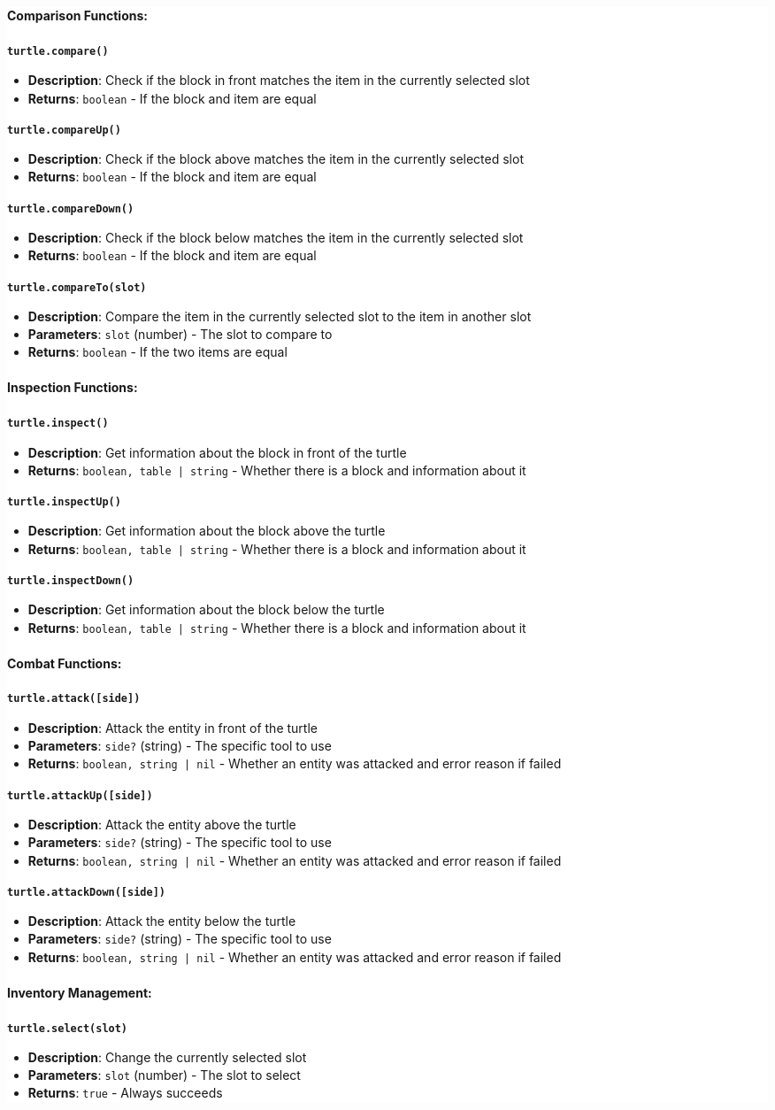 #### Comparison Functions:

**`turtle.compare()`**
- **Description**: Check if the block in front matches the item in the currently selected slot
- **Returns**: `boolean` - If the block and item are equal

**`turtle.compareUp()`**
- **Description**: Check if the block above matches the item in the currently selected slot
- **Returns**: `boolean` - If the block and item are equal

**`turtle.compareDown()`**
- **Description**: Check if the block below matches the item in the currently selected slot
- **Returns**: `boolean` - If the block and item are equal

**`turtle.compareTo(slot)`**
- **Description**: Compare the item in the currently selected slot to the item in another slot
- **Parameters**: `slot` (number) - The slot to compare to
- **Returns**: `boolean` - If the two items are equal

#### Inspection Functions:

**`turtle.inspect()`**
- **Description**: Get information about the block in front of the turtle
- **Returns**: `boolean, table | string` - Whether there is a block and information about it

**`turtle.inspectUp()`**
- **Description**: Get information about the block above the turtle
- **Returns**: `boolean, table | string` - Whether there is a block and information about it

**`turtle.inspectDown()`**
- **Description**: Get information about the block below the turtle
- **Returns**: `boolean, table | string` - Whether there is a block and information about it

#### Combat Functions:

**`turtle.attack([side])`**
- **Description**: Attack the entity in front of the turtle
- **Parameters**: `side?` (string) - The specific tool to use
- **Returns**: `boolean, string | nil` - Whether an entity was attacked and error reason if failed

**`turtle.attackUp([side])`**
- **Description**: Attack the entity above the turtle
- **Parameters**: `side?` (string) - The specific tool to use
- **Returns**: `boolean, string | nil` - Whether an entity was attacked and error reason if failed

**`turtle.attackDown([side])`**
- **Description**: Attack the entity below the turtle
- **Parameters**: `side?` (string) - The specific tool to use
- **Returns**: `boolean, string | nil` - Whether an entity was attacked and error reason if failed

#### Inventory Management:

**`turtle.select(slot)`**
- **Description**: Change the currently selected slot
- **Parameters**: `slot` (number) - The slot to select
- **Returns**: `true` - Always succeeds
